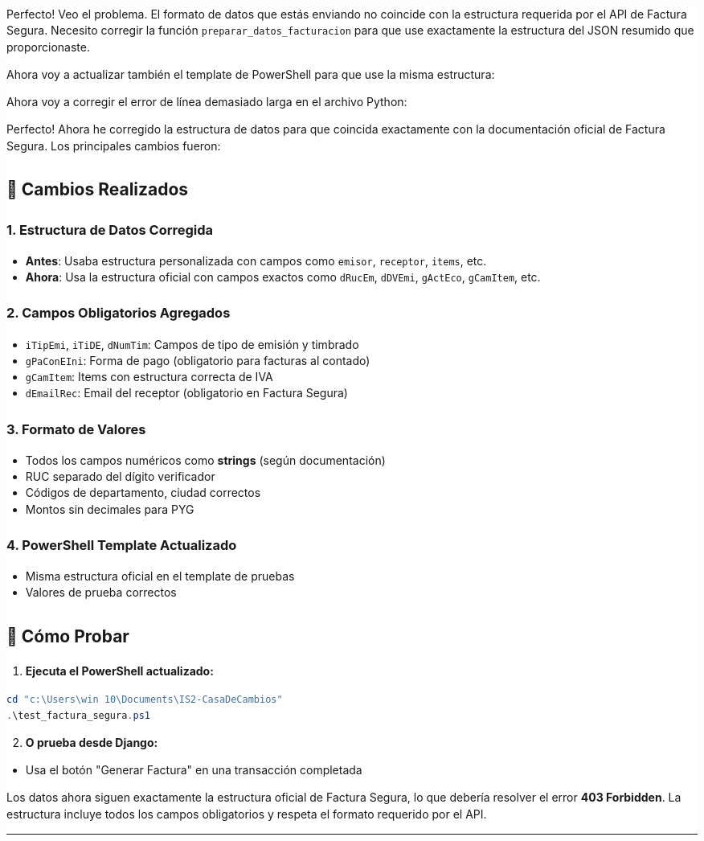 Perfecto! Veo el problema. El formato de datos que estás enviando no coincide con la estructura requerida por el API de Factura Segura. Necesito corregir la función `preparar_datos_facturacion` para que use exactamente la estructura del JSON resumido que proporcionaste. 
```

```
Ahora voy a actualizar también el template de PowerShell para que use la misma estructura: 
```

```
Ahora voy a corregir el error de línea demasiado larga en el archivo Python: 
```

```
Perfecto! Ahora he corregido la estructura de datos para que coincida exactamente con la documentación oficial de Factura Segura. Los principales cambios fueron:

## 🔄 **Cambios Realizados**

### **1. Estructura de Datos Corregida**
- **Antes**: Usaba estructura personalizada con campos como `emisor`, `receptor`, `items`, etc.
- **Ahora**: Usa la estructura oficial con campos exactos como `dRucEm`, `dDVEmi`, `gActEco`, `gCamItem`, etc.

### **2. Campos Obligatorios Agregados**
- `iTipEmi`, `iTiDE`, `dNumTim`: Campos de tipo de emisión y timbrado
- `gPaConEIni`: Forma de pago (obligatorio para facturas al contado)
- `gCamItem`: Items con estructura correcta de IVA
- `dEmailRec`: Email del receptor (obligatorio en Factura Segura)

### **3. Formato de Valores**
- Todos los campos numéricos como **strings** (según documentación)
- RUC separado del dígito verificador
- Códigos de departamento, ciudad correctos
- Montos sin decimales para PYG

### **4. PowerShell Template Actualizado**
- Misma estructura oficial en el template de pruebas
- Valores de prueba correctos

## 🚀 **Cómo Probar**

1. **Ejecuta el PowerShell actualizado:**
```powershell
cd "c:\Users\win 10\Documents\IS2-CasaDeCambios"
.\test_factura_segura.ps1
```

2. **O prueba desde Django:**
- Usa el botón "Generar Factura" en una transacción completada

Los datos ahora siguen exactamente la estructura oficial de Factura Segura, lo que debería resolver el error **403 Forbidden**. La estructura incluye todos los campos obligatorios y respeta el formato requerido por el API.

---